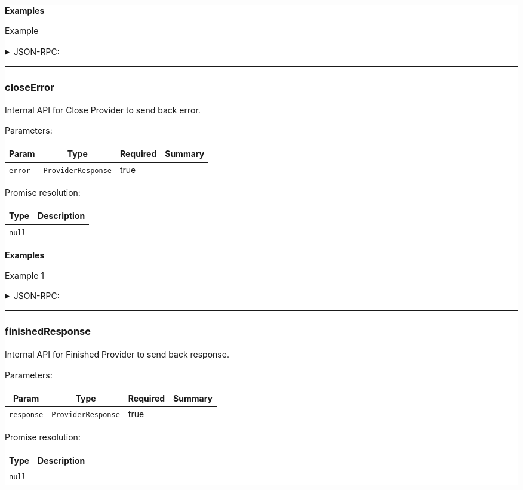 
**Examples**

Example



<details><summary>JSON-RPC:</summary></details>




---

### closeError

Internal API for Close Provider to send back error.



Parameters:

| Param                  | Type                 | Required                 | Summary                 |
| ---------------------- | -------------------- | ------------------------ | ----------------------- |
| `error` | [`ProviderResponse`](#providerresponse) | true |   |


Promise resolution:

| Type | Description |
| ---- | ----------- |
| `null` |  |


**Examples**

Example 1



<details><summary>JSON-RPC:</summary></details>




---

### finishedResponse

Internal API for Finished Provider to send back response.



Parameters:

| Param                  | Type                 | Required                 | Summary                 |
| ---------------------- | -------------------- | ------------------------ | ----------------------- |
| `response` | [`ProviderResponse`](#providerresponse) | true |   |


Promise resolution:

| Type | Description |
| ---- | ----------- |
| `null` |  |
